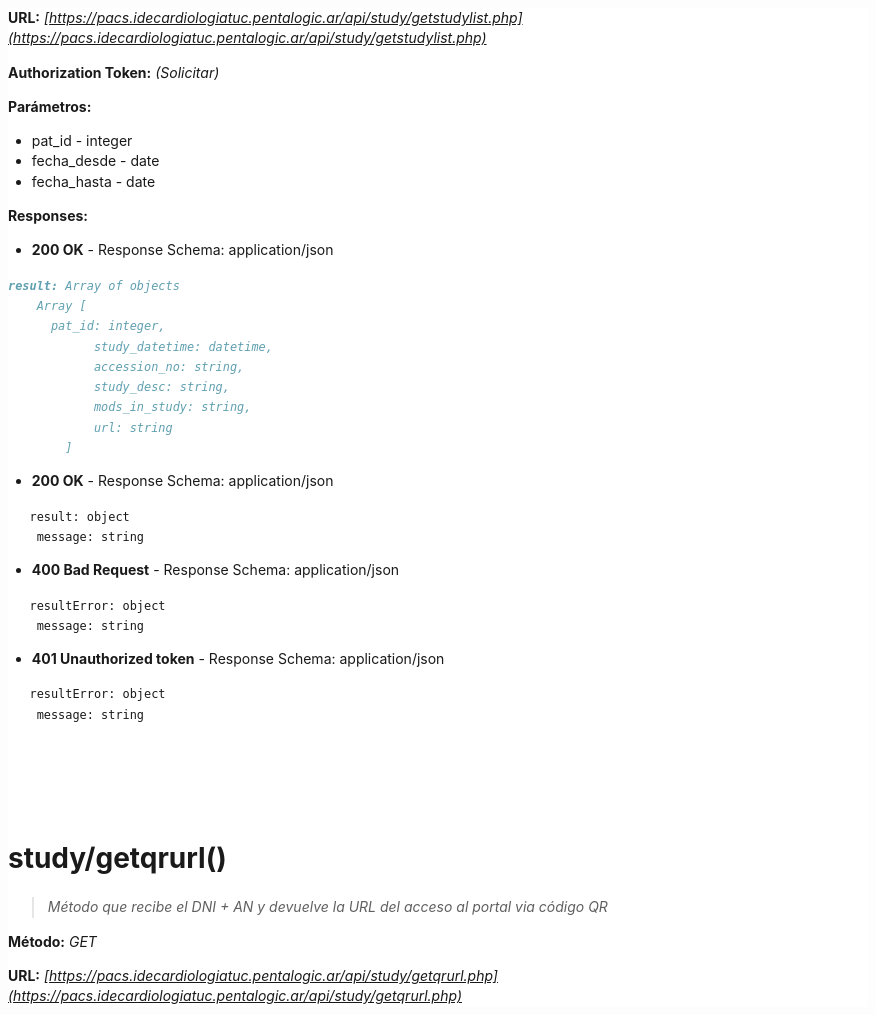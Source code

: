 **URL:** *[https://pacs.idecardiologiatuc.pentalogic.ar/api/study/getstudylist.php](https://pacs.idecardiologiatuc.pentalogic.ar/api/study/getstudylist.php)*


**Authorization Token:** *(Solicitar)*


**Parámetros:** 
- pat_id - integer
- fecha_desde - date
- fecha_hasta - date

**Responses:**

- **200 OK** - Response Schema: application/json
```markdown
result: Array of objects
  	Array [
   	  pat_id: integer,
			study_datetime: datetime,
			accession_no: string,
			study_desc: string,
			mods_in_study: string,
			url: string
        ]
```	
- **200 OK** - Response Schema: application/json
```markdown
   result: object	
	message: string
```	
- **400 Bad Request** - Response Schema: application/json
```markdown
   resultError: object	
	message: string
```
- **401 Unauthorized token** - Response Schema: application/json
```markdown
   resultError: object	
	message: string
```
<br>
<br>
<br>

# study/getqrurl()

>*Método que recibe el DNI + AN y devuelve la URL del acceso al portal via código QR*


**Método:** *GET*


**URL:** *[https://pacs.idecardiologiatuc.pentalogic.ar/api/study/getqrurl.php](https://pacs.idecardiologiatuc.pentalogic.ar/api/study/getqrurl.php)*

